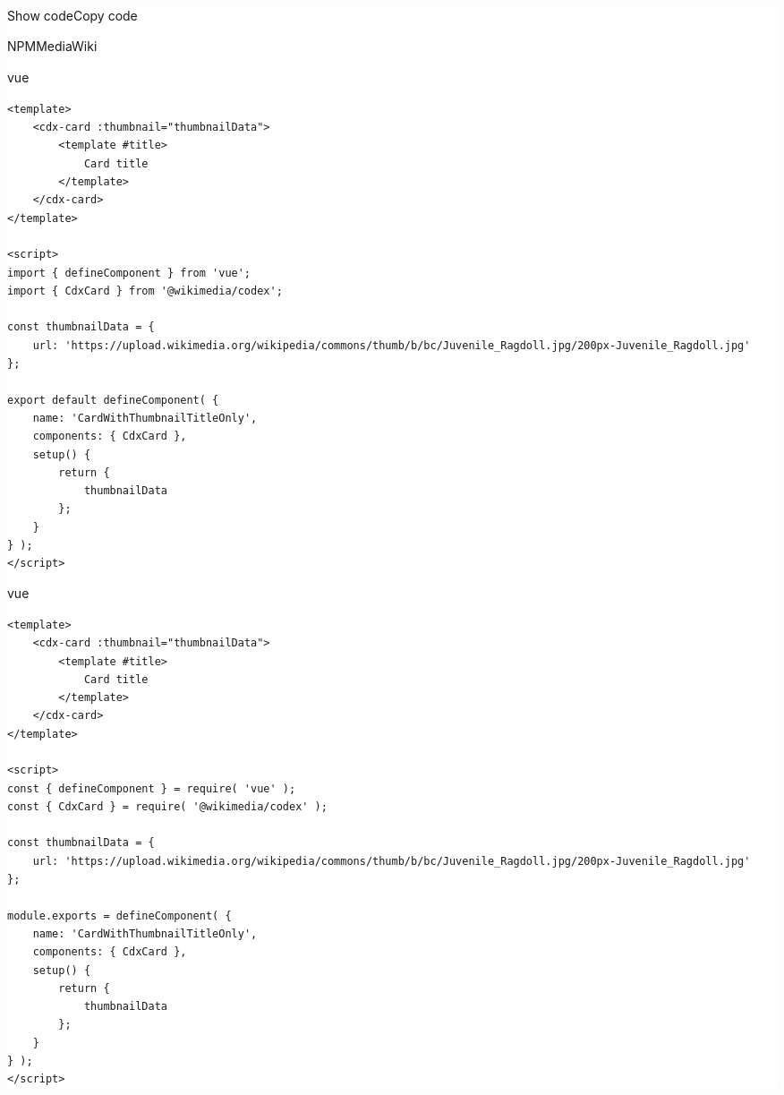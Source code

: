 Show codeCopy code

NPMMediaWiki

vue

```
<template>
	<cdx-card :thumbnail="thumbnailData">
		<template #title>
			Card title
		</template>
	</cdx-card>
</template>

<script>
import { defineComponent } from 'vue';
import { CdxCard } from '@wikimedia/codex';

const thumbnailData = {
	url: 'https://upload.wikimedia.org/wikipedia/commons/thumb/b/bc/Juvenile_Ragdoll.jpg/200px-Juvenile_Ragdoll.jpg'
};

export default defineComponent( {
	name: 'CardWithThumbnailTitleOnly',
	components: { CdxCard },
	setup() {
		return {
			thumbnailData
		};
	}
} );
</script>
```

vue

```
<template>
	<cdx-card :thumbnail="thumbnailData">
		<template #title>
			Card title
		</template>
	</cdx-card>
</template>

<script>
const { defineComponent } = require( 'vue' );
const { CdxCard } = require( '@wikimedia/codex' );

const thumbnailData = {
	url: 'https://upload.wikimedia.org/wikipedia/commons/thumb/b/bc/Juvenile_Ragdoll.jpg/200px-Juvenile_Ragdoll.jpg'
};

module.exports = defineComponent( {
	name: 'CardWithThumbnailTitleOnly',
	components: { CdxCard },
	setup() {
		return {
			thumbnailData
		};
	}
} );
</script>
```